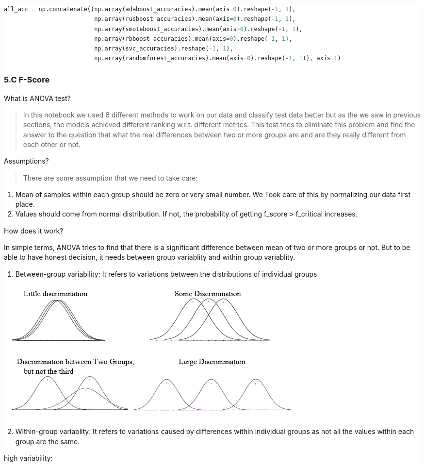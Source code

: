 
```python
all_acc = np.concatenate((np.array(adaboost_accuracies).mean(axis=0).reshape(-1, 1), 
                          np.array(rusboost_accuracies).mean(axis=0).reshape(-1, 1),
                          np.array(smoteboost_accuracies).mean(axis=0).reshape(-1, 1),
                          np.array(rbboost_accuracies).mean(axis=0).reshape(-1, 1),
                          np.array(svc_accuracies).reshape(-1, 1),
                          np.array(randomforest_accuracies).mean(axis=0).reshape(-1, 1)), axis=1)
```

### 5.C F-Score

What is ANOVA test?

>In this notebook we used 6 different methods to work on our data and classify test data better but as the we saw in previous sections, the models achieved different ranking w.r.t. different metrics. This test tries to eliminate this problem and find the answer to the question that what the real differences between two or more groups are and are they really different from each other or not.

Assumptions?
> There are some assumption that we need to take care: 
1. Mean of samples within each group should be zero or very small number. We Took care of this by normalizing our data first place.
2. Values should come from normal distribution. If not, the probability of getting f_score > f_critical increases.

How does it work?

In simple terms, ANOVA tries to find that there is a significant difference between mean of two or more groups or not. But to be able to have honest decision, it needs between group variablity and within group variablity. 
1. Between-group variability: It refers to variations between the distributions of individual groups

![ss_between](wiki/2.png)

2. Within-group variablity: It refers to variations caused by differences within individual groups as not all the values within each group are the same.

high variability:
